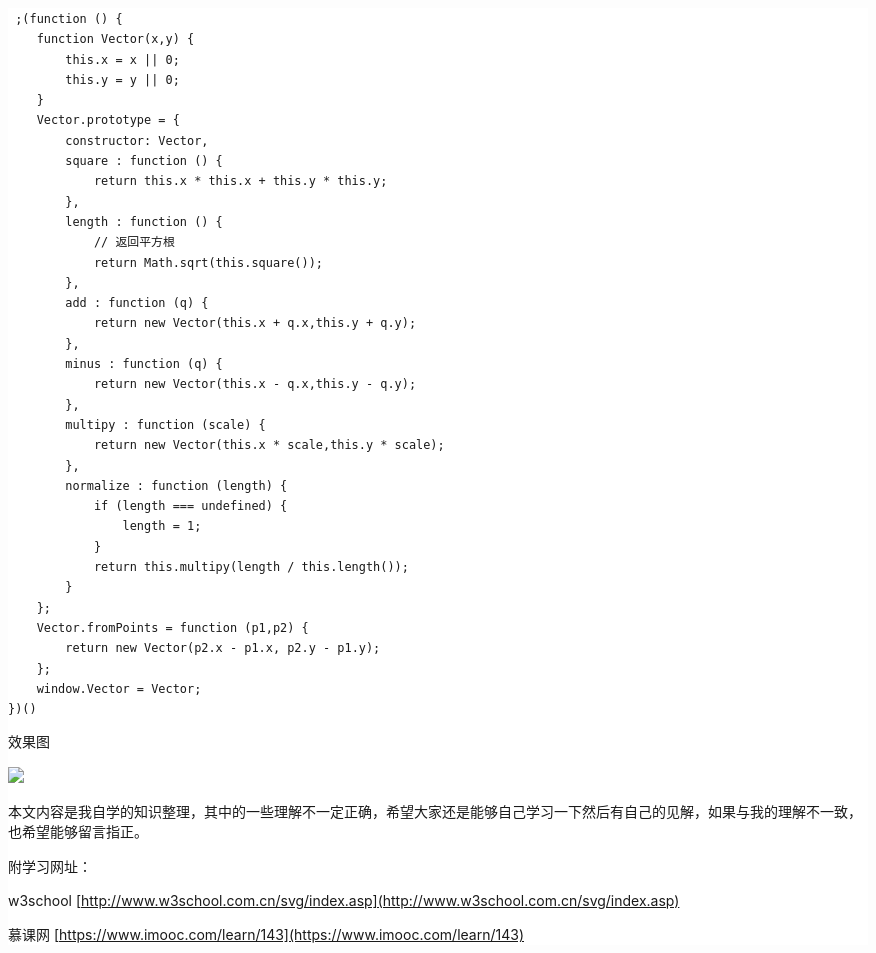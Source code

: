  
```
 ;(function () {
	function Vector(x,y) {
		this.x = x || 0;
		this.y = y || 0;
	}
	Vector.prototype = {
		constructor: Vector,
		square : function () {
			return this.x * this.x + this.y * this.y;
		},
		length : function () {
			// 返回平方根
			return Math.sqrt(this.square()); 
		},
		add : function (q) {
			return new Vector(this.x + q.x,this.y + q.y);
		},
		minus : function (q) {
			return new Vector(this.x - q.x,this.y - q.y);
		},
		multipy : function (scale) {
			return new Vector(this.x * scale,this.y * scale);
		},
		normalize : function (length) {
			if (length === undefined) {
				length = 1;
			}
			return this.multipy(length / this.length());
		}
	};
	Vector.fromPoints = function (p1,p2) {
		return new Vector(p2.x - p1.x, p2.y - p1.y);
	};
	window.Vector = Vector;
})()
```
 效果图

 ![](https://img-blog.csdnimg.cn/20181103203349442.png?x-oss-process=image/watermark,type_ZmFuZ3poZW5naGVpdGk,shadow_10,text_aHR0cHM6Ly9ibG9nLmNzZG4ubmV0L3FxXzM5MTEwNTM4,size_16,color_FFFFFF,t_70)

 

 本文内容是我自学的知识整理，其中的一些理解不一定正确，希望大家还是能够自己学习一下然后有自己的见解，如果与我的理解不一致，也希望能够留言指正。

 附学习网址：

 w3school [http://www.w3school.com.cn/svg/index.asp](http://www.w3school.com.cn/svg/index.asp)

 慕课网 [https://www.imooc.com/learn/143](https://www.imooc.com/learn/143)

   
 